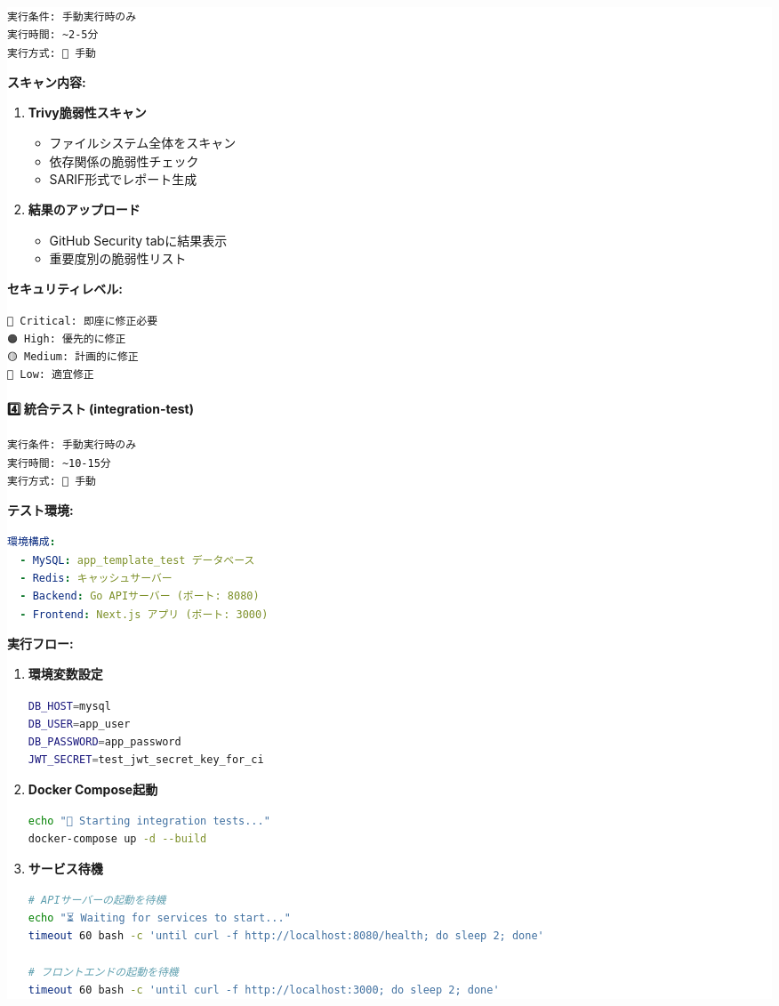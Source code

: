 ```bash
実行条件: 手動実行時のみ
実行時間: ~2-5分
実行方式: 🔧 手動
```

**スキャン内容:**
1. **Trivy脆弱性スキャン**
   - ファイルシステム全体をスキャン
   - 依存関係の脆弱性チェック
   - SARIF形式でレポート生成

2. **結果のアップロード**
   - GitHub Security tabに結果表示
   - 重要度別の脆弱性リスト

**セキュリティレベル:**
```
🔴 Critical: 即座に修正必要
🟠 High: 優先的に修正
🟡 Medium: 計画的に修正
🔵 Low: 適宜修正
```

#### 4️⃣ **統合テスト** (integration-test)

```bash
実行条件: 手動実行時のみ
実行時間: ~10-15分
実行方式: 🔧 手動
```

**テスト環境:**
```yaml
環境構成:
  - MySQL: app_template_test データベース
  - Redis: キャッシュサーバー
  - Backend: Go APIサーバー (ポート: 8080)
  - Frontend: Next.js アプリ (ポート: 3000)
```

**実行フロー:**
1. **環境変数設定**
   ```bash
   DB_HOST=mysql
   DB_USER=app_user
   DB_PASSWORD=app_password
   JWT_SECRET=test_jwt_secret_key_for_ci
   ```

2. **Docker Compose起動**
   ```bash
   echo "🔄 Starting integration tests..."
   docker-compose up -d --build
   ```

3. **サービス待機**
   ```bash
   # APIサーバーの起動を待機
   echo "⏳ Waiting for services to start..."
   timeout 60 bash -c 'until curl -f http://localhost:8080/health; do sleep 2; done'
   
   # フロントエンドの起動を待機
   timeout 60 bash -c 'until curl -f http://localhost:3000; do sleep 2; done'
   ```
